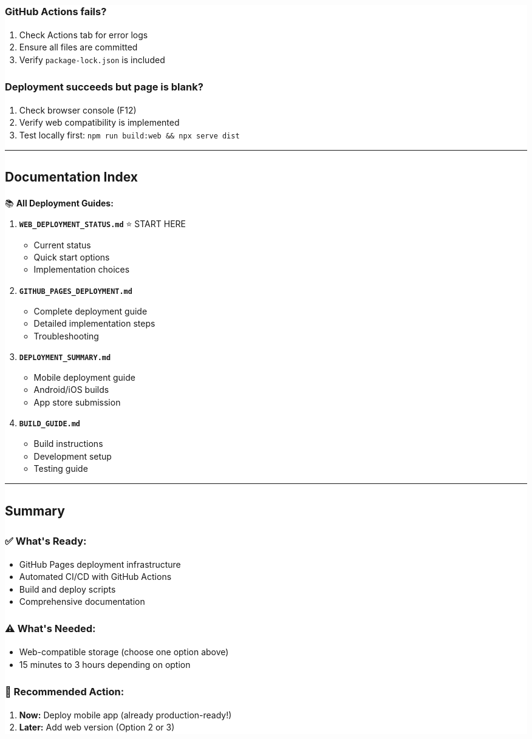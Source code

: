 ### GitHub Actions fails?
1. Check Actions tab for error logs
2. Ensure all files are committed
3. Verify `package-lock.json` is included

### Deployment succeeds but page is blank?
1. Check browser console (F12)
2. Verify web compatibility is implemented
3. Test locally first: `npm run build:web && npx serve dist`

---

## Documentation Index

📚 **All Deployment Guides:**

1. **`WEB_DEPLOYMENT_STATUS.md`** ⭐ START HERE
   - Current status
   - Quick start options
   - Implementation choices

2. **`GITHUB_PAGES_DEPLOYMENT.md`**
   - Complete deployment guide
   - Detailed implementation steps
   - Troubleshooting

3. **`DEPLOYMENT_SUMMARY.md`**
   - Mobile deployment guide
   - Android/iOS builds
   - App store submission

4. **`BUILD_GUIDE.md`**
   - Build instructions
   - Development setup
   - Testing guide

---

## Summary

### ✅ What's Ready:
- GitHub Pages deployment infrastructure
- Automated CI/CD with GitHub Actions
- Build and deploy scripts
- Comprehensive documentation

### ⚠️ What's Needed:
- Web-compatible storage (choose one option above)
- 15 minutes to 3 hours depending on option

### 🚀 Recommended Action:
1. **Now:** Deploy mobile app (already production-ready!)
2. **Later:** Add web version (Option 2 or 3)
